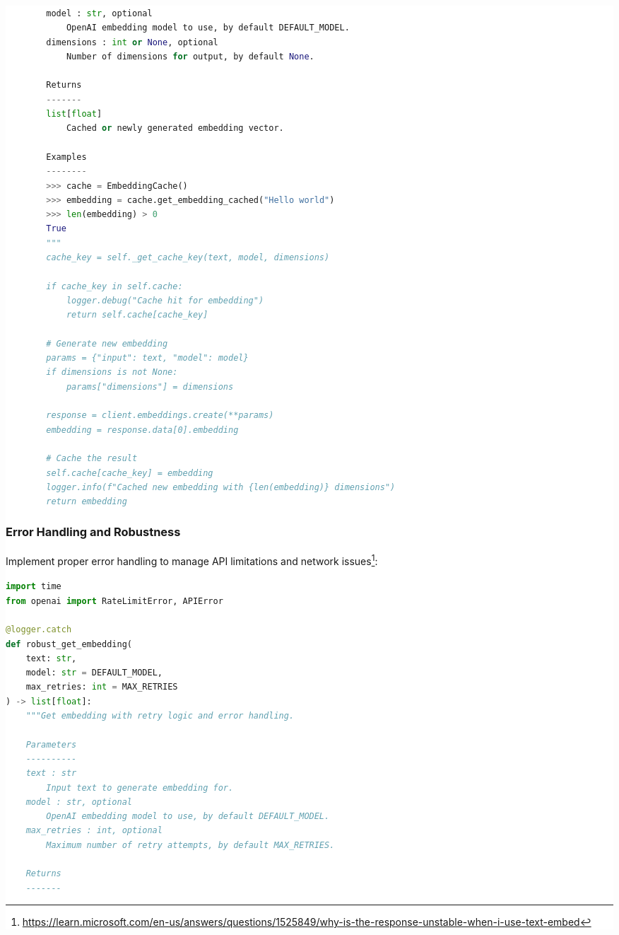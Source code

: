 ```python
        model : str, optional
            OpenAI embedding model to use, by default DEFAULT_MODEL.
        dimensions : int or None, optional
            Number of dimensions for output, by default None.

        Returns
        -------
        list[float]
            Cached or newly generated embedding vector.

        Examples
        --------
        >>> cache = EmbeddingCache()
        >>> embedding = cache.get_embedding_cached("Hello world")
        >>> len(embedding) > 0
        True
        """
        cache_key = self._get_cache_key(text, model, dimensions)

        if cache_key in self.cache:
            logger.debug("Cache hit for embedding")
            return self.cache[cache_key]

        # Generate new embedding
        params = {"input": text, "model": model}
        if dimensions is not None:
            params["dimensions"] = dimensions

        response = client.embeddings.create(**params)
        embedding = response.data[0].embedding

        # Cache the result
        self.cache[cache_key] = embedding
        logger.info(f"Cached new embedding with {len(embedding)} dimensions")
        return embedding
```

### Error Handling and Robustness

Implement proper error handling to manage API limitations and network issues[^12]:

```python
import time
from openai import RateLimitError, APIError

@logger.catch
def robust_get_embedding(
    text: str,
    model: str = DEFAULT_MODEL,
    max_retries: int = MAX_RETRIES
) -> list[float]:
    """Get embedding with retry logic and error handling.

    Parameters
    ----------
    text : str
        Input text to generate embedding for.
    model : str, optional
        OpenAI embedding model to use, by default DEFAULT_MODEL.
    max_retries : int, optional
        Maximum number of retry attempts, by default MAX_RETRIES.

    Returns
    -------
```

[^1]: https://platform.openai.com/docs/libraries
[^2]: https://openai.github.io/openai-agents-python/quickstart/
[^3]: https://www.newhorizons.com/resources/blog/the-complete-guide-for-using-the-openai-python-api
[^4]: https://stackoverflow.com/questions/77435356/openai-api-new-version-v1-of-the-openai-python-package-appears-to-contain-bre
[^5]: https://platform.openai.com/docs/guides/embeddings
[^6]: https://zilliz.com/ai-models/text-embedding-ada-002
[^7]: https://platform.openai.com/docs/guides/embeddings/embedding-models
[^8]: https://platform.openai.com/docs/guides/batch
[^9]: https://platform.openai.com/docs/api-reference?lang=python
[^10]: https://cheapwindowsvps.com/blog/step-by-step-guide-to-installing-python-openai-sdk-on-windows-and-macos/
[^11]: https://python.langchain.com/docs/integrations/text_embedding/openai/
[^12]: https://learn.microsoft.com/en-us/answers/questions/1525849/why-is-the-response-unstable-when-i-use-text-embed
[^13]: https://www.reddit.com/r/MachineLearning/comments/13aaj2w/d_is_openai_textembeddingada002_the_best/
[^14]: https://openai.github.io/openai-agents-python/
[^15]: https://www.educative.io/answers/how-to-generate-text-embeddings-with-openais-api-in-python
[^16]: https://openai.com/index/new-embedding-models-and-api-updates/
[^17]: https://www.byteplus.com/en/topic/415518
[^18]: https://www.datacamp.com/tutorial/introduction-to-text-embeddings-with-the-open-ai-api
[^19]: https://github.com/openai/openai-python/blob/main/src/openai/resources/embeddings.py
[^20]: https://stackoverflow.com/questions/77943395/openai-embeddings-api-how-to-extract-the-embedding-vector
[^21]: https://platform.openai.com/docs/api-reference/introduction?lang=python
[^22]: https://github.com/openai/openai-python
[^23]: https://platform.openai.com/docs/api-reference/embeddings/create
[^24]: https://learn.microsoft.com/en-us/azure/ai-services/openai/how-to/embeddings
[^25]: https://www.timescale.com/blog/which-openai-embedding-model-is-best
[^26]: https://iamnotarobot.substack.com/p/should-you-use-openais-embeddings
[^27]: https://learn.microsoft.com/en-us/azure/machine-learning/how-to-use-batch-model-openai-embeddings?view=azureml-api-2
[^28]: https://help.openai.com/en/articles/9197833-batch-api-faq
[^29]: https://community.openai.com/t/is-there-a-way-to-call-embeddings-batch-api-synchronously/886940
[^30]: https://community.openai.com/t/best-practice-for-writing-category-descriptions-for-embeddings/976489
[^31]: https://www.pinecone.io/learn/series/rag/embedding-models-rundown/
[^32]: https://www.reddit.com/r/OpenAI/comments/18p5kj5/embeddings_best_practices/
[^33]: https://community.openai.com/t/how-to-structure-the-embeddings/184576
[^34]: https://community.openai.com/t/best-practices-for-reliable-embeddings-pipeline/294985
[^35]: https://community.openai.com/t/embeddings-api-max-batch-size/655329
[^36]: https://stackoverflow.com/questions/74907244/how-can-i-use-batch-embeddings-using-openais-api
[^37]: https://www.pinecone.io/learn/openai-embeddings-v3/